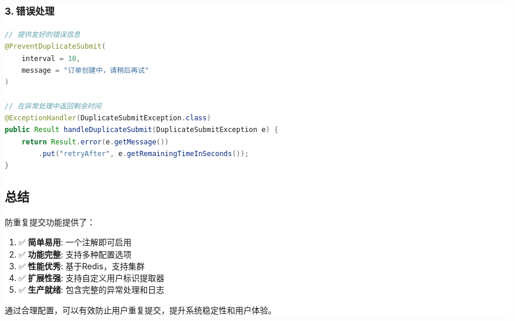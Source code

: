 ### 3. 错误处理

```java
// 提供友好的错误信息
@PreventDuplicateSubmit(
    interval = 10,
    message = "订单创建中，请稍后再试"
)

// 在异常处理中返回剩余时间
@ExceptionHandler(DuplicateSubmitException.class)
public Result handleDuplicateSubmit(DuplicateSubmitException e) {
    return Result.error(e.getMessage())
        .put("retryAfter", e.getRemainingTimeInSeconds());
}
```

## 总结

防重复提交功能提供了：

1. ✅ **简单易用**: 一个注解即可启用
2. ✅ **功能完整**: 支持多种配置选项
3. ✅ **性能优秀**: 基于Redis，支持集群
4. ✅ **扩展性强**: 支持自定义用户标识提取器
5. ✅ **生产就绪**: 包含完整的异常处理和日志

通过合理配置，可以有效防止用户重复提交，提升系统稳定性和用户体验。
